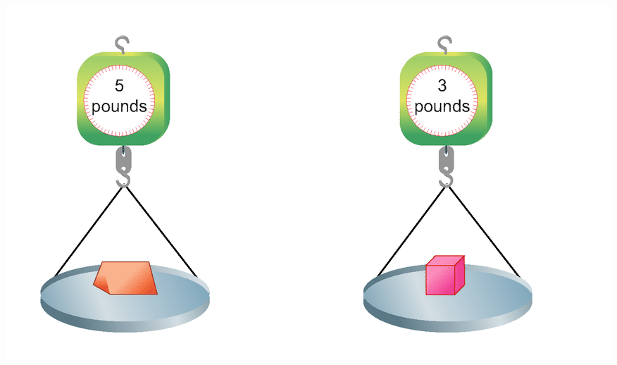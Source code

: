 ![0](media/202.png "Figure 24: Figure out the total number of pounds. Write the number on the scale.")

